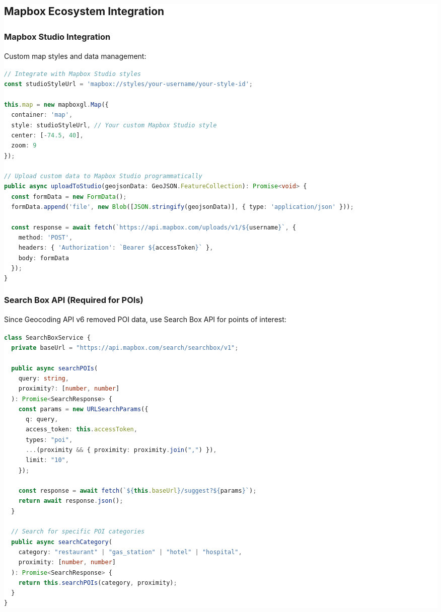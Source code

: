## Mapbox Ecosystem Integration

### Mapbox Studio Integration

Custom map styles and data management:

```typescript
// Integrate with Mapbox Studio styles
const studioStyleUrl = 'mapbox://styles/your-username/your-style-id';

this.map = new mapboxgl.Map({
  container: 'map',
  style: studioStyleUrl, // Your custom Mapbox Studio style
  center: [-74.5, 40],
  zoom: 9
});

// Upload custom data to Mapbox Studio programmatically
public async uploadToStudio(geojsonData: GeoJSON.FeatureCollection): Promise<void> {
  const formData = new FormData();
  formData.append('file', new Blob([JSON.stringify(geojsonData)], { type: 'application/json' }));

  const response = await fetch(`https://api.mapbox.com/uploads/v1/${username}`, {
    method: 'POST',
    headers: { 'Authorization': `Bearer ${accessToken}` },
    body: formData
  });
}
```

### Search Box API (Required for POIs)

Since Geocoding API v6 removed POI data, use Search Box API for points of interest:

```typescript
class SearchBoxService {
  private baseUrl = "https://api.mapbox.com/search/searchbox/v1";

  public async searchPOIs(
    query: string,
    proximity?: [number, number]
  ): Promise<SearchResponse> {
    const params = new URLSearchParams({
      q: query,
      access_token: this.accessToken,
      types: "poi",
      ...(proximity && { proximity: proximity.join(",") }),
      limit: "10",
    });

    const response = await fetch(`${this.baseUrl}/suggest?${params}`);
    return await response.json();
  }

  // Search for specific POI categories
  public async searchCategory(
    category: "restaurant" | "gas_station" | "hotel" | "hospital",
    proximity: [number, number]
  ): Promise<SearchResponse> {
    return this.searchPOIs(category, proximity);
  }
}
```

